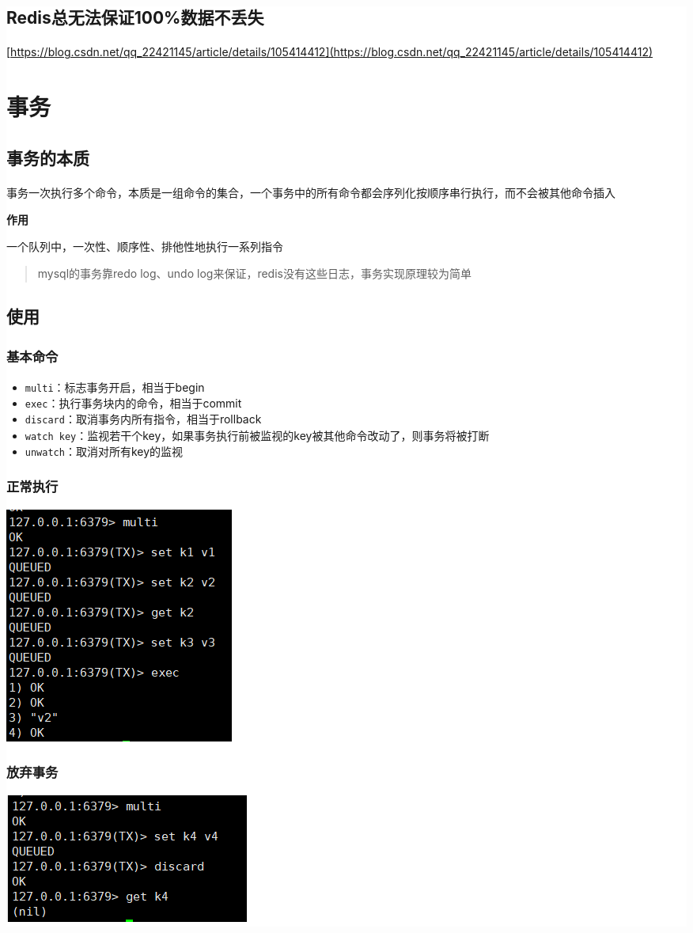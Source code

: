 ## Redis总无法保证100%数据不丢失

[https://blog.csdn.net/qq_22421145/article/details/105414412](https://blog.csdn.net/qq_22421145/article/details/105414412)

# 事务

## 事务的本质

事务一次执行多个命令，本质是一组命令的集合，一个事务中的所有命令都会序列化按顺序串行执行，而不会被其他命令插入

**作用**

一个队列中，一次性、顺序性、排他性地执行一系列指令

> mysql的事务靠redo log、undo log来保证，redis没有这些日志，事务实现原理较为简单

## 使用

### 基本命令

- `multi`：标志事务开启，相当于begin
- `exec`：执行事务块内的命令，相当于commit
- `discard`：取消事务内所有指令，相当于rollback
- `watch key`：监视若干个key，如果事务执行前被监视的key被其他命令改动了，则事务将被打断
- `unwatch`：取消对所有key的监视

### 正常执行

![image-20211019173006129](img\redis\30.png)

### 放弃事务

![image-20211019173118746](img\redis\31.png)
